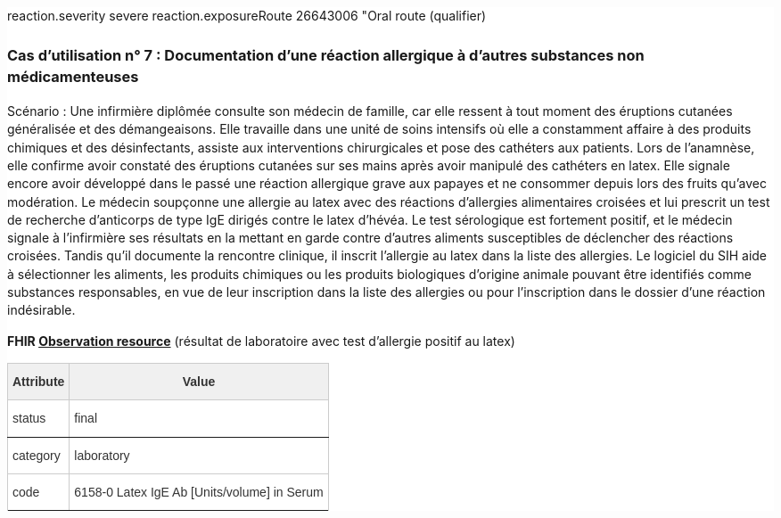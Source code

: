   </tr>
  <tr>
    <td class="tg-cly1">reaction.severity</td>
    <td class="tg-cly1">severe</td>
  </tr>
  <tr>
      <td class="tg-0a7q">reaction.exposureRoute</td>
    <td class="tg-0a7q">26643006 "Oral route (qualifier)</td>
  </tr>
</tbody>
</table>

### Cas d’utilisation n° 7 : Documentation d’une réaction allergique à d’autres substances non médicamenteuses

Scénario : Une infirmière diplômée consulte son médecin de famille, car elle ressent à tout moment des éruptions cutanées généralisée et des démangeaisons. Elle travaille dans une unité de soins intensifs où elle a constamment affaire à des produits chimiques et des désinfectants, assiste aux interventions chirurgicales et pose des cathéters aux patients. Lors de l’anamnèse, elle confirme avoir constaté des éruptions cutanées sur ses mains après avoir manipulé des cathéters en latex. Elle signale encore avoir développé dans le passé une réaction allergique grave aux papayes et ne consommer depuis lors des fruits qu’avec modération. Le médecin soupçonne une allergie au latex avec des réactions d’allergies alimentaires croisées et lui prescrit un test de recherche d’anticorps de type IgE dirigés contre le latex d’hévéa. Le test sérologique est fortement positif, et le médecin signale à l’infirmière ses résultats en la mettant en garde contre d’autres aliments susceptibles de déclencher des réactions croisées. Tandis qu’il documente la rencontre clinique, il inscrit l’allergie au latex dans la liste des allergies.
Le logiciel du SIH aide à sélectionner les aliments, les produits chimiques ou les produits biologiques d’origine animale pouvant être identifiés comme substances responsables, en vue de leur inscription dans la liste des allergies ou pour l’inscription dans le dossier d’une réaction indésirable.

**FHIR [Observation resource](https://hl7.org/fhir/observation.html)** (résultat de laboratoire avec test d’allergie positif au latex)
<style type="text/css">
.tg  {border-collapse:collapse;border-color:#ccc;border-spacing:0;}
.tg td{background-color:#fff;border-color:#ccc;border-style:solid;border-width:1px;color:#333;
  font-family:Arial, sans-serif;font-size:14px;overflow:hidden;padding:10px 5px;word-break:normal;}
.tg th{background-color:#f0f0f0;border-color:#ccc;border-style:solid;border-width:1px;color:#333;
  font-family:Arial, sans-serif;font-size:14px;font-weight:normal;overflow:hidden;padding:10px 5px;word-break:normal;}
.tg .tg-lboi{border-color:inherit;text-align:left;vertical-align:middle}
.tg .tg-uzvj{border-color:inherit;font-weight:bold;text-align:center;vertical-align:middle}
</style>
<table class="tg">
<thead>
  <tr>
    <th class="tg-uzvj">Attribute</th>
    <th class="tg-uzvj">Value</th>
  </tr>
</thead>
<tbody>
  <tr>
    <td class="tg-lboi">status</td>
    <td class="tg-lboi">final</td>
  </tr>
  <tr>
    <td class="tg-cly1">category</td>
    <td class="tg-cly1">laboratory</td>
  </tr>
  <tr>
    <td class="tg-cly1">code</td>
    <td class="tg-cly1">6158-0 Latex IgE Ab [Units/volume] in Serum</td>
  </tr>
  <tr>